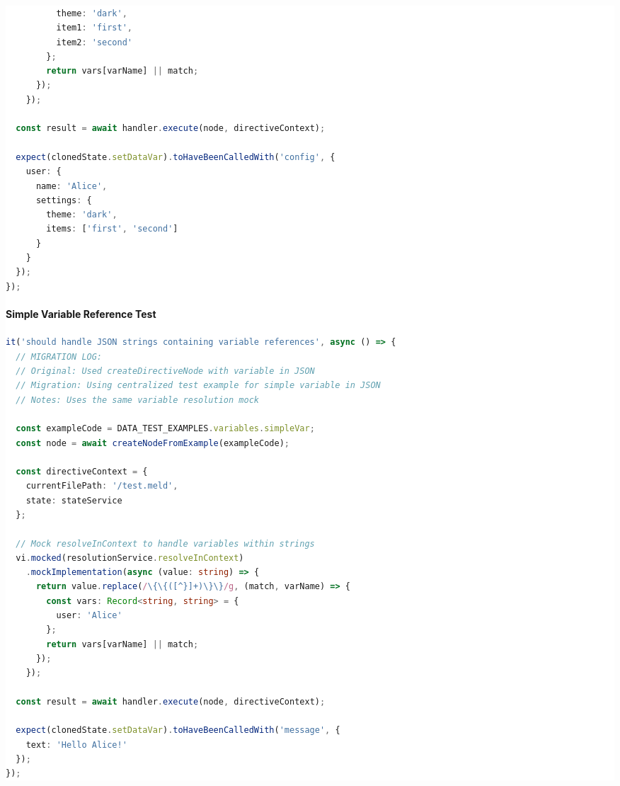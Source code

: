 ```typescript
          theme: 'dark',
          item1: 'first',
          item2: 'second'
        };
        return vars[varName] || match;
      });
    });

  const result = await handler.execute(node, directiveContext);

  expect(clonedState.setDataVar).toHaveBeenCalledWith('config', {
    user: {
      name: 'Alice',
      settings: {
        theme: 'dark',
        items: ['first', 'second']
      }
    }
  });
});
```

#### Simple Variable Reference Test
```typescript
it('should handle JSON strings containing variable references', async () => {
  // MIGRATION LOG:
  // Original: Used createDirectiveNode with variable in JSON
  // Migration: Using centralized test example for simple variable in JSON
  // Notes: Uses the same variable resolution mock
  
  const exampleCode = DATA_TEST_EXAMPLES.variables.simpleVar;
  const node = await createNodeFromExample(exampleCode);

  const directiveContext = {
    currentFilePath: '/test.meld',
    state: stateService
  };

  // Mock resolveInContext to handle variables within strings
  vi.mocked(resolutionService.resolveInContext)
    .mockImplementation(async (value: string) => {
      return value.replace(/\{\{([^}]+)\}\}/g, (match, varName) => {
        const vars: Record<string, string> = {
          user: 'Alice'
        };
        return vars[varName] || match;
      });
    });

  const result = await handler.execute(node, directiveContext);

  expect(clonedState.setDataVar).toHaveBeenCalledWith('message', {
    text: 'Hello Alice!'
  });
});
```
